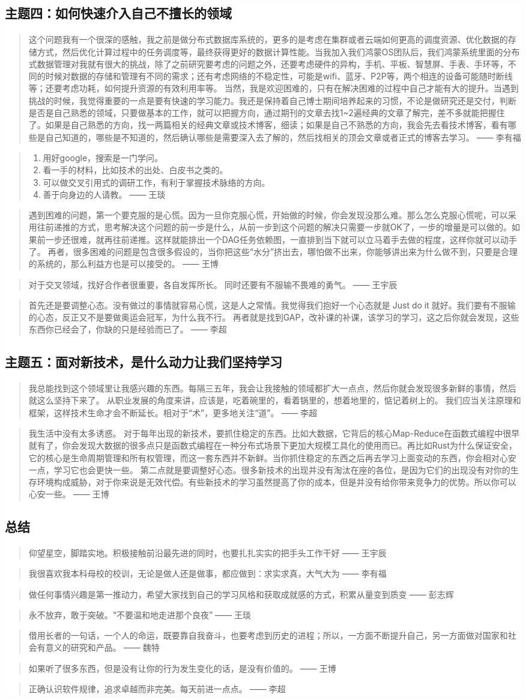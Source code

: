 ## 主题四：如何快速介入自己不擅长的领域

> 这个问题我有一个很深的感触，我之前是做分布式数据库系统的，更多的是考虑在集群或者云端如何更高的调度资源、优化数据的存储方式，然后优化计算过程中的任务调度等，最终获得更好的数据计算性能。当我加入我们鸿蒙OS团队后，我们鸿蒙系统里面的分布式数据管理对我就有很大的挑战，除了之前研究要考虑的问题之外，还要考虑硬件的异构，手机、平板、智慧屏、手表、手环等，不同的时候对数据的存储和管理有不同的需求；还有考虑网络的不稳定性，可能是wifi、蓝牙、P2P等，两个相连的设备可能随时断线等；还要考虑功耗，如何提升资源的有效利用率等。
> 当然，我是欢迎困难的，只有在解决困难的过程中自己才能有大的提升。当遇到挑战的时候，我觉得重要的一点是要有快速的学习能力。我还是保持着自己博士期间培养起来的习惯，不论是做研究还是交付，判断是否是自己熟悉的领域，只要做基本的工作，就可以把握方向，通过期刊的文章去找1~2遍经典的文章了解完，差不多就能把握住了。如果是自己熟悉的方向，找一两篇相关的经典文章或技术博客，细读；如果是自己不熟悉的方向，我会先去看技术博客，看有哪些是自己知道的，哪些是不知道的，然后确认哪些是需要深入去了解的，然后找相关的顶会文章或者正式的博客去学习。
> —— 李有福

> 1. 用好google，搜索是一门学问。
> 2. 看一手的材料，比如技术的出处、白皮书之类的。
> 3. 可以做交叉引用式的调研工作，有利于掌握技术脉络的方向。
> 4. 善于向身边的人请教。
> —— 王琰

> 遇到困难的问题，第一个要克服的是心慌。因为一旦你克服心慌，开始做的时候，你会发现没那么难。那么怎么克服心慌呢，可以采用往前递推的方式，思考解决这个问题的前一步是什么，从前一步到这个问题的解决只需要一步就OK了，一步的增量是可以做的。如果前一步还很难，就再往前递推。这样就能排出一个DAG任务依赖图，一直排到当下就可以立马着手去做的程度，这样你就可以动手了。
> 再者，很多困难的问题是包含很多假设的，当你把这些“水分”挤出去，哪怕做不出来，你能够讲出来为什么做不到，只要是合理的系统的，那么利益方也是可以接受的。
> —— 王博

> 对于交叉领域，找好合作者很重要，各自发挥所长。
> 同时还要有不服输不畏难的勇气。
> —— 王宇辰

> 首先还是要调整心态。没有做过的事情就容易心慌，这是人之常情。我觉得我们抱好一个心态就是 Just do it 就好。我们要有不服输的心态，反正又不是要做奥运会冠军，为什么我不行。
> 再者就是找到GAP，改补课的补课，该学习的学习，这之后你就会发现，这些东西你已经会了，你缺的只是经验而已了。
> —— 李超

## 主题五：面对新技术，是什么动力让我们坚持学习

> 我总能找到这个领域里让我感兴趣的东西。每隔三五年，我会让我接触的领域都扩大一点点，然后你就会发现很多新鲜的事情，然后就这么坚持下来了。
> 从职业发展的角度来讲，应该是，吃着碗里的，看着锅里的，想着地里的，惦记着树上的。
> 我们应当关注原理和框架，这样技术生命才会不断延长。相对于“术”，更多地关注“道”。
> —— 李超

> 我生活中没有太多诱惑。
> 对于每年出现的新技术，要抓住稳定的东西。比如大数据，它背后的核心Map-Reduce在函数式编程中很早就有了，你会发现大数据的很多点只是函数式编程在一种分布式场景下更加大规模工具化的使用而已。再比如Rust为什么保证安全，它的核心是生命周期管理和所有权管理，而这一套东西并不新鲜。当你抓住稳定的东西之后再去学习上面变动的东西，你会相对心安一点，学习它也会更快一些。
> 第二点就是要调整好心态。很多新技术的出现并没有淘汰在座的各位，是因为它们的出现没有对你的生存环境构成威胁，对于你来说是无效代偿。有些新技术的学习虽然提高了你的成本，但是并没有给你带来竞争力的优势。所以你可以心安一些。
> —— 王博

## 总结

> 仰望星空，脚踏实地。积极接触前沿最先进的同时，也要扎扎实实的把手头工作干好
> —— 王宇辰

> 我很喜欢我本科母校的校训，无论是做人还是做事，都应做到：求实求真，大气大为
> —— 李有福

> 做任何事情兴趣是第一推动力，希望大家找到自己的学习风格和获取成就感的方式，积累从量变到质变
> —— 彭志辉

> 永不放弃，敢于突破。“不要温和地走进那个良夜”
> —— 王琰

> 借用长者的一句话，一个人的命运，既要靠自我奋斗，也要考虑到历史的进程；所以，一方面不断提升自己，另一方面做对国家和社会有意义的研究和产品。
> —— 魏特

> 如果听了很多东西，但是没有让你的行为发生变化的话，是没有价值的。
> —— 王博

> 正确认识软件规律，追求卓越而非完美。每天前进一点点。
> —— 李超

